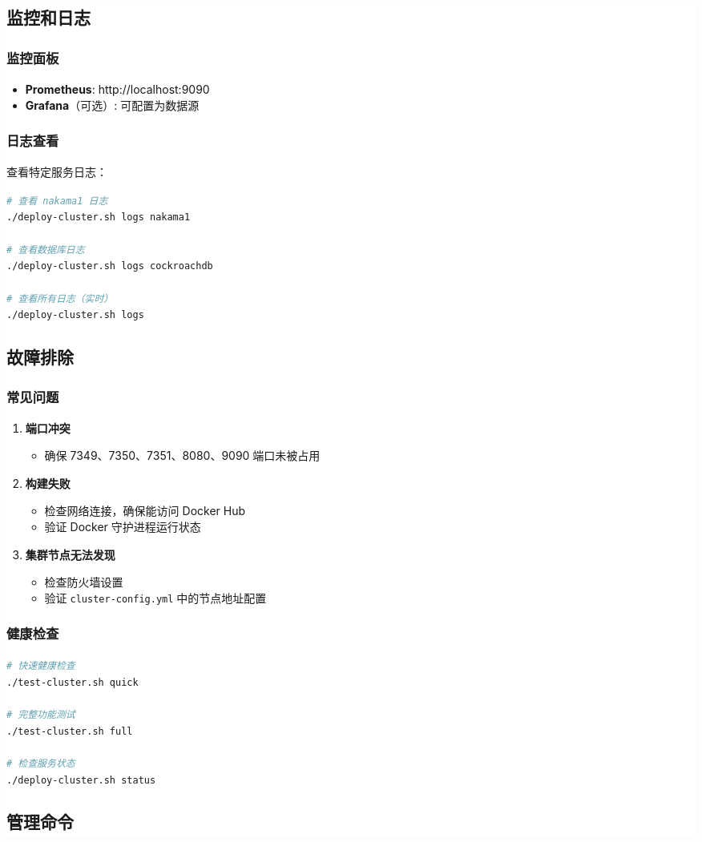 ## 监控和日志

### 监控面板

- **Prometheus**: http://localhost:9090
- **Grafana**（可选）: 可配置为数据源

### 日志查看

查看特定服务日志：

```bash
# 查看 nakama1 日志
./deploy-cluster.sh logs nakama1

# 查看数据库日志
./deploy-cluster.sh logs cockroachdb

# 查看所有日志（实时）
./deploy-cluster.sh logs
```

## 故障排除

### 常见问题

1. **端口冲突**
   - 确保 7349、7350、7351、8080、9090 端口未被占用

2. **构建失败**
   - 检查网络连接，确保能访问 Docker Hub
   - 验证 Docker 守护进程运行状态

3. **集群节点无法发现**
   - 检查防火墙设置
   - 验证 `cluster-config.yml` 中的节点地址配置

### 健康检查

```bash
# 快速健康检查
./test-cluster.sh quick

# 完整功能测试
./test-cluster.sh full

# 检查服务状态
./deploy-cluster.sh status
```

## 管理命令
